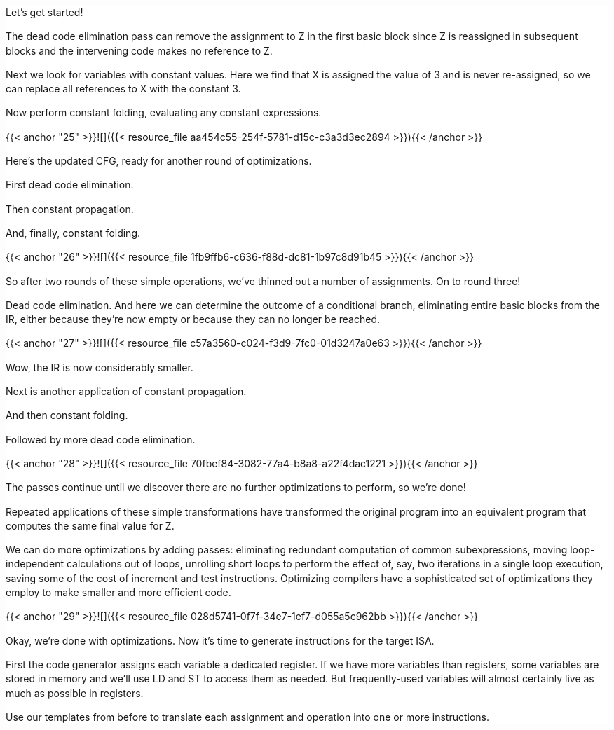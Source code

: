Let’s get started!

The dead code elimination pass can remove the assignment to Z in the first basic block since Z is reassigned in subsequent blocks and the intervening code makes no reference to Z.

Next we look for variables with constant values. Here we find that X is assigned the value of 3 and is never re-assigned, so we can replace all references to X with the constant 3.

Now perform constant folding, evaluating any constant expressions.

{{< anchor "25" >}}![]({{< resource_file aa454c55-254f-5781-d15c-c3a3d3ec2894 >}}){{< /anchor >}}

Here’s the updated CFG, ready for another round of optimizations.

First dead code elimination.

Then constant propagation.

And, finally, constant folding.

{{< anchor "26" >}}![]({{< resource_file 1fb9ffb6-c636-f88d-dc81-1b97c8d91b45 >}}){{< /anchor >}}

So after two rounds of these simple operations, we’ve thinned out a number of assignments. On to round three!

Dead code elimination. And here we can determine the outcome of a conditional branch, eliminating entire basic blocks from the IR, either because they’re now empty or because they can no longer be reached.

{{< anchor "27" >}}![]({{< resource_file c57a3560-c024-f3d9-7fc0-01d3247a0e63 >}}){{< /anchor >}}

Wow, the IR is now considerably smaller.

Next is another application of constant propagation.

And then constant folding.

Followed by more dead code elimination.

{{< anchor "28" >}}![]({{< resource_file 70fbef84-3082-77a4-b8a8-a22f4dac1221 >}}){{< /anchor >}}

The passes continue until we discover there are no further optimizations to perform, so we’re done!

Repeated applications of these simple transformations have transformed the original program into an equivalent program that computes the same final value for Z.

We can do more optimizations by adding passes: eliminating redundant computation of common subexpressions, moving loop-independent calculations out of loops, unrolling short loops to perform the effect of, say, two iterations in a single loop execution, saving some of the cost of increment and test instructions. Optimizing compilers have a sophisticated set of optimizations they employ to make smaller and more efficient code.

{{< anchor "29" >}}![]({{< resource_file 028d5741-0f7f-34e7-1ef7-d055a5c962bb >}}){{< /anchor >}}

Okay, we’re done with optimizations. Now it’s time to generate instructions for the target ISA.

First the code generator assigns each variable a dedicated register. If we have more variables than registers, some variables are stored in memory and we’ll use LD and ST to access them as needed. But frequently-used variables will almost certainly live as much as possible in registers.

Use our templates from before to translate each assignment and operation into one or more instructions.
